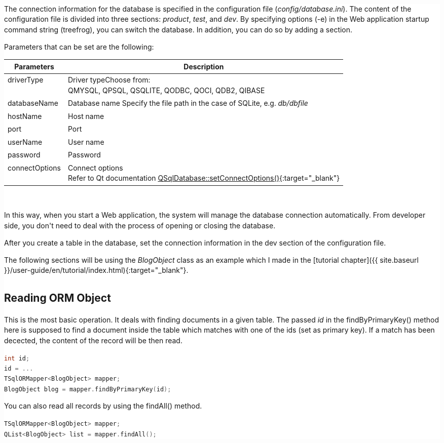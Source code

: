 The connection information for the database is specified in the configuration file (*config/database.ini*). The content of the configuration file is divided into three sections: *product*, *test*, and *dev*. By specifying options (-e) in the Web application startup command string (treefrog), you can switch the database. In addition, you can do so by adding a section.

Parameters that can be set are the following:

<div class="table-div" markdown="1">

| Parameters     | Description                                                                    |
|----------------|--------------------------------------------------------------------------------|
| driverType     | Driver typeChoose from:<br>QMYSQL, QPSQL, QSQLITE, QODBC, QOCI, QDB2, QIBASE   |
| databaseName   | Database name Specify the file path in the case of SQLite, e.g. *db/dbfile*    |
| hostName       | Host name                                                                      |
| port           | Port                                                                           |
| userName       | User name                                                                      |
| password       | Password                                                                       |
| connectOptions | Connect options<br>Refer to Qt documentation [QSqlDatabase::setConnectOptions()](http://doc.qt.io/qt-5/qsqldatabase.html){:target="_blank"} |

</div><br>

In this way, when you start a Web application, the system will manage the database connection automatically. From developer side, you don't need to deal with the process of opening or closing the database.

After you create a table in the database, set the connection information in the dev section of the configuration file.

The following sections will be using the *BlogObject* class as an example which I made in the [tutorial chapter]({{ site.baseurl }}/user-guide/en/tutorial/index.html){:target="_blank"}.

## Reading ORM Object

This is the most basic operation. It deals with finding documents in a given table. The passed *id* in the findByPrimaryKey() method here is supposed to find a document inside the table which matches with one of the ids (set as primary key). If a match has been decected, the content of the record will be then read.

```c++
int id;
id = ...
TSqlORMapper<BlogObject> mapper;
BlogObject blog = mapper.findByPrimaryKey(id);
```

You can also read all records by using the findAll() method.

```c++
TSqlORMapper<BlogObject> mapper;
QList<BlogObject> list = mapper.findAll();
```
